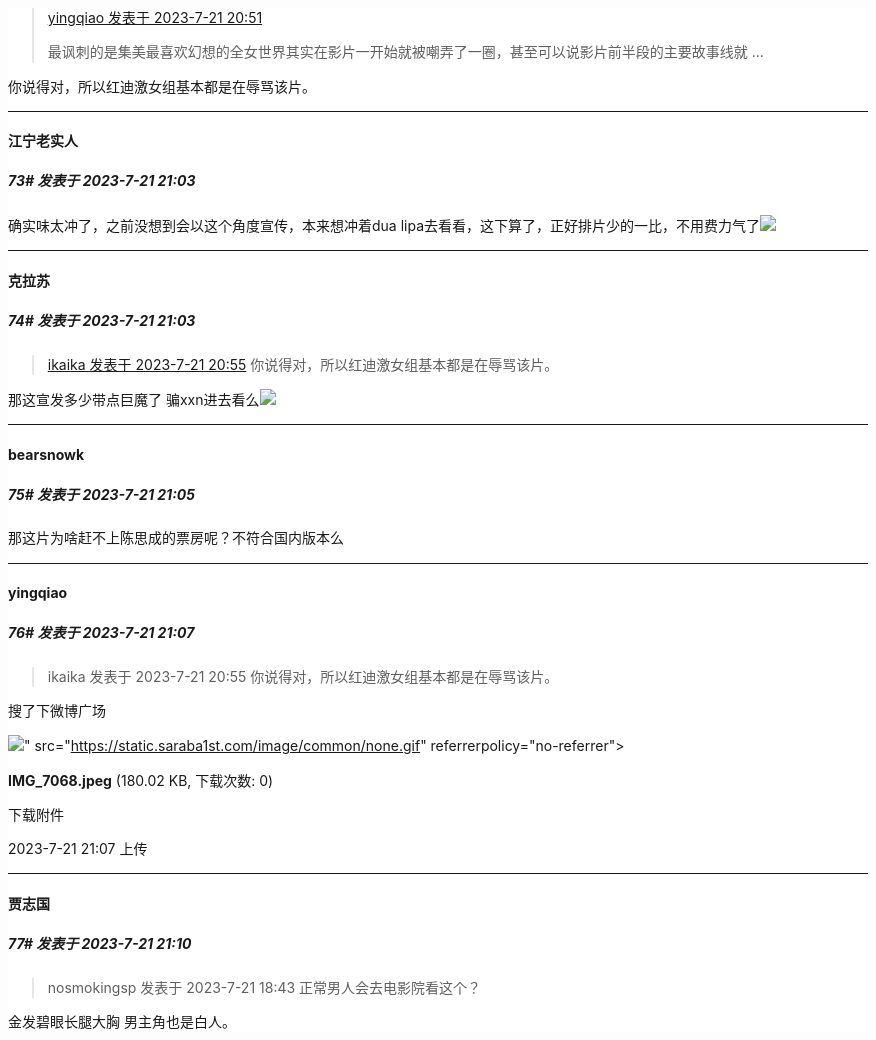 <blockquote><a href="httphttps://bbs.saraba1st.com/2b/forum.php?mod=redirect&amp;goto=findpost&amp;pid=61744164&amp;ptid=2145352" target="_blank">yingqiao 发表于 2023-7-21 20:51</a>

最讽刺的是集美最喜欢幻想的全女世界其实在影片一开始就被嘲弄了一圈，甚至可以说影片前半段的主要故事线就 ...</blockquote>
你说得对，所以红迪激女组基本都是在辱骂该片。

*****

####  江宁老实人  
##### 73#       发表于 2023-7-21 21:03

确实味太冲了，之前没想到会以这个角度宣传，本来想冲着dua lipa去看看，这下算了，正好排片少的一比，不用费力气了<img src="https://static.saraba1st.com/image/smiley/face2017/001.png" referrerpolicy="no-referrer">

*****

####  克拉苏  
##### 74#       发表于 2023-7-21 21:03

<blockquote><a href="httphttps://bbs.saraba1st.com/2b/forum.php?mod=redirect&amp;goto=findpost&amp;pid=61744211&amp;ptid=2145352" target="_blank">ikaika 发表于 2023-7-21 20:55</a>
你说得对，所以红迪激女组基本都是在辱骂该片。</blockquote>
那这宣发多少带点巨魔了 骗xxn进去看么<img src="https://static.saraba1st.com/image/smiley/face2017/068.png" referrerpolicy="no-referrer">


*****

####  bearsnowk  
##### 75#       发表于 2023-7-21 21:05

那这片为啥赶不上陈思成的票房呢？不符合国内版本么

*****

####  yingqiao  
##### 76#       发表于 2023-7-21 21:07

<blockquote>ikaika 发表于 2023-7-21 20:55
你说得对，所以红迪激女组基本都是在辱骂该片。</blockquote>
搜了下微博广场

<img src="https://img.saraba1st.com/forum/202307/21/210732wc9izvrd35iqcg3s.jpeg" referrerpolicy="no-referrer">" src="https://static.saraba1st.com/image/common/none.gif" referrerpolicy="no-referrer">

<strong>IMG_7068.jpeg</strong> (180.02 KB, 下载次数: 0)

下载附件

2023-7-21 21:07 上传

*****

####  贾志国  
##### 77#       发表于 2023-7-21 21:10

<blockquote>nosmokingsp 发表于 2023-7-21 18:43
正常男人会去电影院看这个？</blockquote>
金发碧眼长腿大胸 男主角也是白人。
